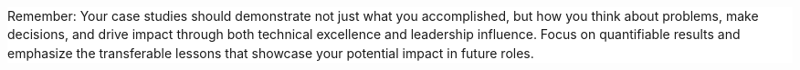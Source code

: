 Remember: Your case studies should demonstrate not just what you accomplished, but how you think about problems, make decisions, and drive impact through both technical excellence and leadership influence. Focus on quantifiable results and emphasize the transferable lessons that showcase your potential impact in future roles.